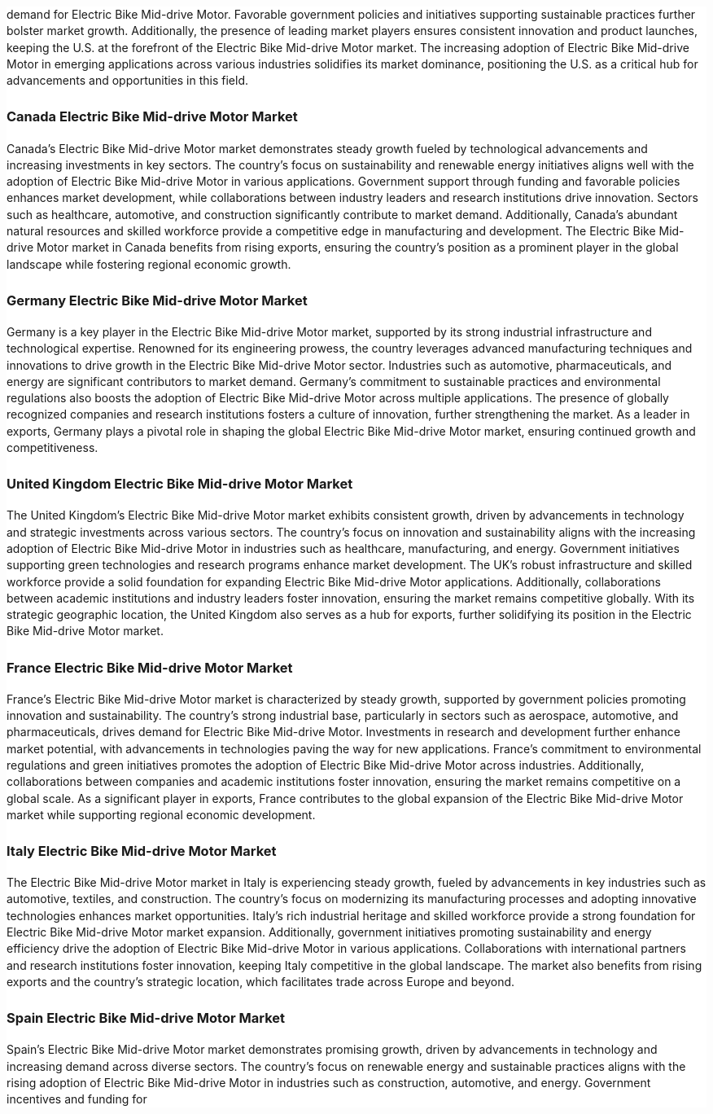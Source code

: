 demand for Electric Bike Mid-drive Motor. Favorable government policies and initiatives supporting sustainable practices further bolster market growth. Additionally, the presence of leading market players ensures consistent innovation and product launches, keeping the U.S. at the forefront of the Electric Bike Mid-drive Motor market. The increasing adoption of Electric Bike Mid-drive Motor in emerging applications across various industries solidifies its market dominance, positioning the U.S. as a critical hub for advancements and opportunities in this field.</p><h3>Canada Electric Bike Mid-drive Motor Market</h3><p>Canada&rsquo;s Electric Bike Mid-drive Motor market demonstrates steady growth fueled by technological advancements and increasing investments in key sectors. The country&rsquo;s focus on sustainability and renewable energy initiatives aligns well with the adoption of Electric Bike Mid-drive Motor in various applications. Government support through funding and favorable policies enhances market development, while collaborations between industry leaders and research institutions drive innovation. Sectors such as healthcare, automotive, and construction significantly contribute to market demand. Additionally, Canada&rsquo;s abundant natural resources and skilled workforce provide a competitive edge in manufacturing and development. The Electric Bike Mid-drive Motor market in Canada benefits from rising exports, ensuring the country&rsquo;s position as a prominent player in the global landscape while fostering regional economic growth.</p><h3>Germany Electric Bike Mid-drive Motor Market</h3><p>Germany is a key player in the Electric Bike Mid-drive Motor market, supported by its strong industrial infrastructure and technological expertise. Renowned for its engineering prowess, the country leverages advanced manufacturing techniques and innovations to drive growth in the Electric Bike Mid-drive Motor sector. Industries such as automotive, pharmaceuticals, and energy are significant contributors to market demand. Germany&rsquo;s commitment to sustainable practices and environmental regulations also boosts the adoption of Electric Bike Mid-drive Motor across multiple applications. The presence of globally recognized companies and research institutions fosters a culture of innovation, further strengthening the market. As a leader in exports, Germany plays a pivotal role in shaping the global Electric Bike Mid-drive Motor market, ensuring continued growth and competitiveness.</p><h3>United Kingdom Electric Bike Mid-drive Motor Market</h3><p>The United Kingdom&rsquo;s Electric Bike Mid-drive Motor market exhibits consistent growth, driven by advancements in technology and strategic investments across various sectors. The country&rsquo;s focus on innovation and sustainability aligns with the increasing adoption of Electric Bike Mid-drive Motor in industries such as healthcare, manufacturing, and energy. Government initiatives supporting green technologies and research programs enhance market development. The UK&rsquo;s robust infrastructure and skilled workforce provide a solid foundation for expanding Electric Bike Mid-drive Motor applications. Additionally, collaborations between academic institutions and industry leaders foster innovation, ensuring the market remains competitive globally. With its strategic geographic location, the United Kingdom also serves as a hub for exports, further solidifying its position in the Electric Bike Mid-drive Motor market.</p><h3>France Electric Bike Mid-drive Motor Market</h3><p>France&rsquo;s Electric Bike Mid-drive Motor market is characterized by steady growth, supported by government policies promoting innovation and sustainability. The country&rsquo;s strong industrial base, particularly in sectors such as aerospace, automotive, and pharmaceuticals, drives demand for Electric Bike Mid-drive Motor. Investments in research and development further enhance market potential, with advancements in technologies paving the way for new applications. France&rsquo;s commitment to environmental regulations and green initiatives promotes the adoption of Electric Bike Mid-drive Motor across industries. Additionally, collaborations between companies and academic institutions foster innovation, ensuring the market remains competitive on a global scale. As a significant player in exports, France contributes to the global expansion of the Electric Bike Mid-drive Motor market while supporting regional economic development.</p><h3>Italy Electric Bike Mid-drive Motor Market</h3><p>The Electric Bike Mid-drive Motor market in Italy is experiencing steady growth, fueled by advancements in key industries such as automotive, textiles, and construction. The country&rsquo;s focus on modernizing its manufacturing processes and adopting innovative technologies enhances market opportunities. Italy&rsquo;s rich industrial heritage and skilled workforce provide a strong foundation for Electric Bike Mid-drive Motor market expansion. Additionally, government initiatives promoting sustainability and energy efficiency drive the adoption of Electric Bike Mid-drive Motor in various applications. Collaborations with international partners and research institutions foster innovation, keeping Italy competitive in the global landscape. The market also benefits from rising exports and the country&rsquo;s strategic location, which facilitates trade across Europe and beyond.</p><h3>Spain Electric Bike Mid-drive Motor Market</h3><p>Spain&rsquo;s Electric Bike Mid-drive Motor market demonstrates promising growth, driven by advancements in technology and increasing demand across diverse sectors. The country&rsquo;s focus on renewable energy and sustainable practices aligns with the rising adoption of Electric Bike Mid-drive Motor in industries such as construction, automotive, and energy. Government incentives and funding for